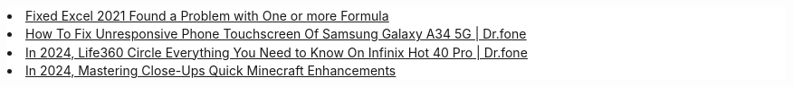 <li><a href="https://phone-solutions.techidaily.com/fixed-excel-2021-found-a-problem-with-one-or-more-formula-by-stellar-guide/"><u>Fixed Excel 2021 Found a Problem with One or more Formula</u></a></li>
<li><a href="https://fix-guide.techidaily.com/how-to-fix-unresponsive-phone-touchscreen-of-samsung-galaxy-a34-5g-drfone-by-drfone-fix-android-problems-fix-android-problems/"><u>How To Fix Unresponsive Phone Touchscreen Of Samsung Galaxy A34 5G | Dr.fone</u></a></li>
<li><a href="https://phone-solutions.techidaily.com/in-2024-life360-circle-everything-you-need-to-know-on-infinix-hot-40-pro-drfone-by-drfone-virtual-android/"><u>In 2024, Life360 Circle Everything You Need to Know On Infinix Hot 40 Pro | Dr.fone</u></a></li>
<li><a href="https://extra-support.techidaily.com/in-2024-mastering-close-ups-quick-minecraft-enhancements/"><u>In 2024, Mastering Close-Ups  Quick Minecraft Enhancements</u></a></li>
</ul></div>

<ins class="adsbygoogle"
      style="display:block"
      data-ad-client="ca-pub-7571918770474297"
      data-ad-slot="8358498916"
      data-ad-format="auto"
      data-full-width-responsive="true"></ins>
